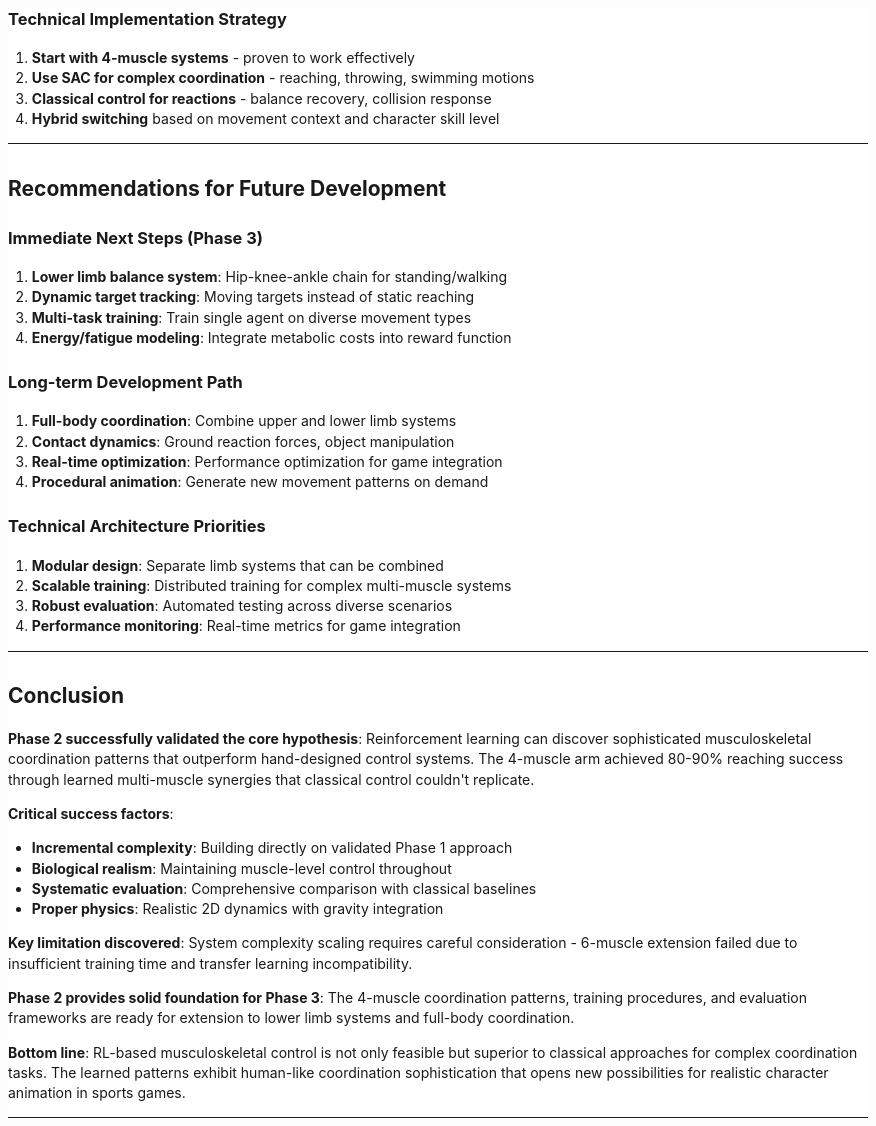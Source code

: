 ### Technical Implementation Strategy
1. **Start with 4-muscle systems** - proven to work effectively
2. **Use SAC for complex coordination** - reaching, throwing, swimming motions
3. **Classical control for reactions** - balance recovery, collision response
4. **Hybrid switching** based on movement context and character skill level

---

## Recommendations for Future Development

### Immediate Next Steps (Phase 3)
1. **Lower limb balance system**: Hip-knee-ankle chain for standing/walking
2. **Dynamic target tracking**: Moving targets instead of static reaching
3. **Multi-task training**: Train single agent on diverse movement types
4. **Energy/fatigue modeling**: Integrate metabolic costs into reward function

### Long-term Development Path
1. **Full-body coordination**: Combine upper and lower limb systems
2. **Contact dynamics**: Ground reaction forces, object manipulation
3. **Real-time optimization**: Performance optimization for game integration
4. **Procedural animation**: Generate new movement patterns on demand

### Technical Architecture Priorities
1. **Modular design**: Separate limb systems that can be combined
2. **Scalable training**: Distributed training for complex multi-muscle systems
3. **Robust evaluation**: Automated testing across diverse scenarios
4. **Performance monitoring**: Real-time metrics for game integration

---

## Conclusion

**Phase 2 successfully validated the core hypothesis**: Reinforcement learning can discover sophisticated musculoskeletal coordination patterns that outperform hand-designed control systems. The 4-muscle arm achieved 80-90% reaching success through learned multi-muscle synergies that classical control couldn't replicate.

**Critical success factors**:
- **Incremental complexity**: Building directly on validated Phase 1 approach
- **Biological realism**: Maintaining muscle-level control throughout
- **Systematic evaluation**: Comprehensive comparison with classical baselines
- **Proper physics**: Realistic 2D dynamics with gravity integration

**Key limitation discovered**: System complexity scaling requires careful consideration - 6-muscle extension failed due to insufficient training time and transfer learning incompatibility.

**Phase 2 provides solid foundation for Phase 3**: The 4-muscle coordination patterns, training procedures, and evaluation frameworks are ready for extension to lower limb systems and full-body coordination.

**Bottom line**: RL-based musculoskeletal control is not only feasible but superior to classical approaches for complex coordination tasks. The learned patterns exhibit human-like coordination sophistication that opens new possibilities for realistic character animation in sports games.

---